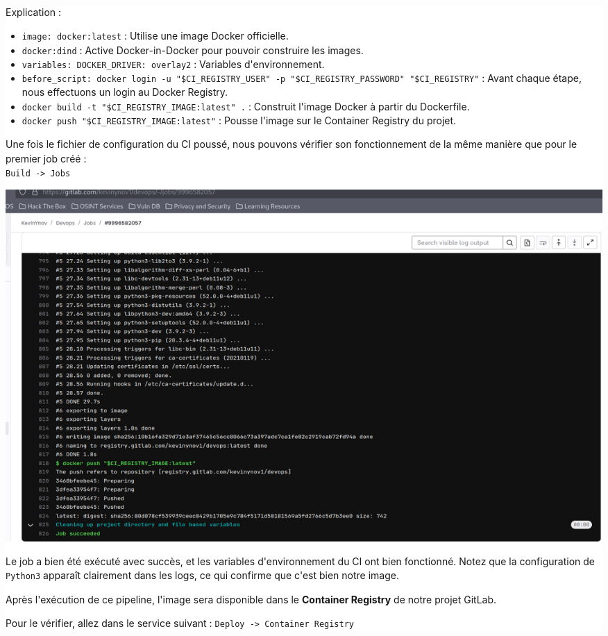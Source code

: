 Explication :

- `image: docker:latest` : Utilise une image Docker officielle.
- `docker:dind` : Active Docker-in-Docker pour pouvoir construire les images.
- `variables: DOCKER_DRIVER: overlay2` : Variables d'environnement.
- `before_script: docker login -u "$CI_REGISTRY_USER" -p "$CI_REGISTRY_PASSWORD" "$CI_REGISTRY"` : Avant chaque étape, nous effectuons un login au Docker Registry.
- `docker build -t "$CI_REGISTRY_IMAGE:latest" .` : Construit l'image Docker à partir du Dockerfile.
- `docker push "$CI_REGISTRY_IMAGE:latest"` : Pousse l'image sur le Container Registry du projet.

Une fois le fichier de configuration du CI poussé, nous pouvons vérifier son fonctionnement de la même manière que pour le premier job créé :  
`Build -> Jobs`

![img15](/img/15.png)

Le job a bien été exécuté avec succès, et les variables d'environnement du CI ont bien fonctionné. 
Notez que la configuration de `Python3` apparaît clairement dans les logs, ce qui confirme que c'est bien notre image.

Après l'exécution de ce pipeline, l'image sera disponible dans le **Container Registry** de notre projet GitLab.

Pour le vérifier, allez dans le service suivant : `Deploy -> Container Registry`
